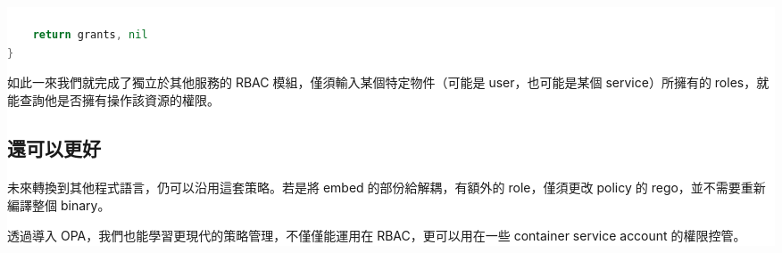 ```go

    return grants, nil
}
```

如此一來我們就完成了獨立於其他服務的 RBAC 模組，僅須輸入某個特定物件（可能是 user，也可能是某個 service）所擁有的 roles，就能查詢他是否擁有操作該資源的權限。

## 還可以更好

未來轉換到其他程式語言，仍可以沿用這套策略。若是將 embed 的部份給解耦，有額外的 role，僅須更改 policy 的 rego，並不需要重新編譯整個 binary。

透過導入 OPA，我們也能學習更現代的策略管理，不僅僅能運用在 RBAC，更可以用在一些 container service account 的權限控管。
